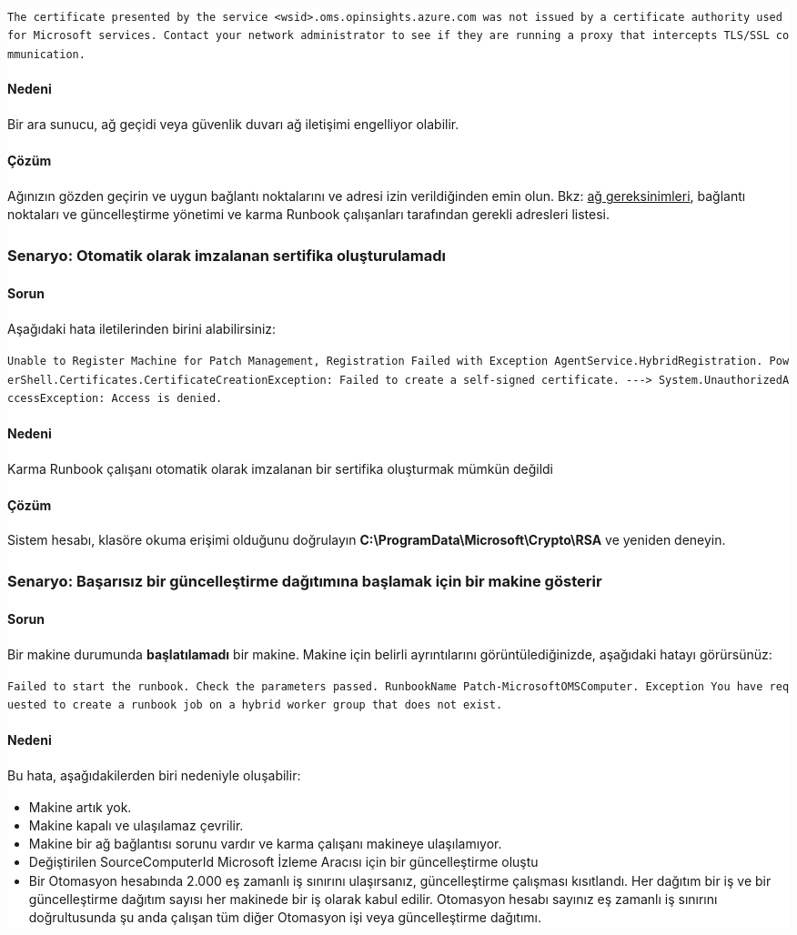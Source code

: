 ```error
The certificate presented by the service <wsid>.oms.opinsights.azure.com was not issued by a certificate authority used for Microsoft services. Contact your network administrator to see if they are running a proxy that intercepts TLS/SSL communication.
```

#### <a name="cause"></a>Nedeni

Bir ara sunucu, ağ geçidi veya güvenlik duvarı ağ iletişimi engelliyor olabilir.

#### <a name="resolution"></a>Çözüm

Ağınızın gözden geçirin ve uygun bağlantı noktalarını ve adresi izin verildiğinden emin olun. Bkz: [ağ gereksinimleri](../automation-hybrid-runbook-worker.md#network-planning), bağlantı noktaları ve güncelleştirme yönetimi ve karma Runbook çalışanları tarafından gerekli adresleri listesi.

### <a name="unable-to-create-selfsigned-cert"></a>Senaryo: Otomatik olarak imzalanan sertifika oluşturulamadı

#### <a name="issue"></a>Sorun

Aşağıdaki hata iletilerinden birini alabilirsiniz:

```error
Unable to Register Machine for Patch Management, Registration Failed with Exception AgentService.HybridRegistration. PowerShell.Certificates.CertificateCreationException: Failed to create a self-signed certificate. ---> System.UnauthorizedAccessException: Access is denied.
```

#### <a name="cause"></a>Nedeni

Karma Runbook çalışanı otomatik olarak imzalanan bir sertifika oluşturmak mümkün değildi

#### <a name="resolution"></a>Çözüm

Sistem hesabı, klasöre okuma erişimi olduğunu doğrulayın **C:\ProgramData\Microsoft\Crypto\RSA** ve yeniden deneyin.

### <a name="failed-to-start"></a>Senaryo: Başarısız bir güncelleştirme dağıtımına başlamak için bir makine gösterir

#### <a name="issue"></a>Sorun

Bir makine durumunda **başlatılamadı** bir makine. Makine için belirli ayrıntılarını görüntülediğinizde, aşağıdaki hatayı görürsünüz:

```error
Failed to start the runbook. Check the parameters passed. RunbookName Patch-MicrosoftOMSComputer. Exception You have requested to create a runbook job on a hybrid worker group that does not exist.
```

#### <a name="cause"></a>Nedeni

Bu hata, aşağıdakilerden biri nedeniyle oluşabilir:

* Makine artık yok.
* Makine kapalı ve ulaşılamaz çevrilir.
* Makine bir ağ bağlantısı sorunu vardır ve karma çalışanı makineye ulaşılamıyor.
* Değiştirilen SourceComputerId Microsoft İzleme Aracısı için bir güncelleştirme oluştu
* Bir Otomasyon hesabında 2.000 eş zamanlı iş sınırını ulaşırsanız, güncelleştirme çalışması kısıtlandı. Her dağıtım bir iş ve bir güncelleştirme dağıtım sayısı her makinede bir iş olarak kabul edilir. Otomasyon hesabı sayınız eş zamanlı iş sınırını doğrultusunda şu anda çalışan tüm diğer Otomasyon işi veya güncelleştirme dağıtımı.

